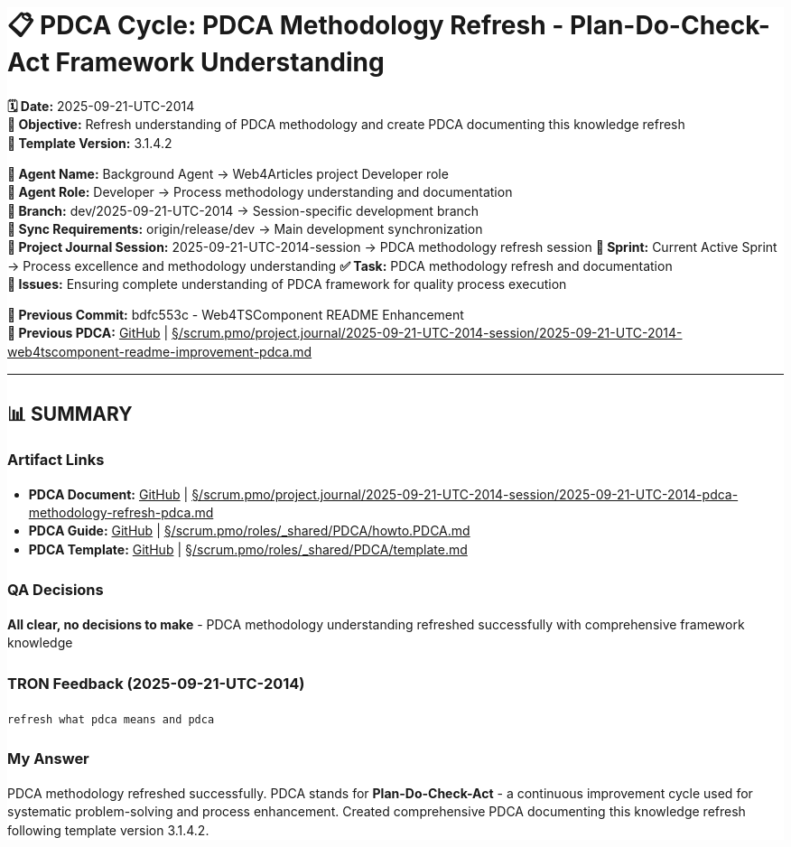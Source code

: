 # 📋 **PDCA Cycle: PDCA Methodology Refresh - Plan-Do-Check-Act Framework Understanding**

**🗓️ Date:** 2025-09-21-UTC-2014  
**🎯 Objective:** Refresh understanding of PDCA methodology and create PDCA documenting this knowledge refresh  
**🎯 Template Version:** 3.1.4.2  

**👤 Agent Name:** Background Agent → Web4Articles project Developer role  
**👤 Agent Role:** Developer → Process methodology understanding and documentation  
**👤 Branch:** dev/2025-09-21-UTC-2014 → Session-specific development branch  
**🔄 Sync Requirements:** origin/release/dev → Main development synchronization  
**🎯 Project Journal Session:** 2025-09-21-UTC-2014-session → PDCA methodology refresh session
**🎯 Sprint:** Current Active Sprint → Process excellence and methodology understanding
**✅ Task:** PDCA methodology refresh and documentation  
**🚨 Issues:** Ensuring complete understanding of PDCA framework for quality process execution  

**📎 Previous Commit:** bdfc553c - Web4TSComponent README Enhancement  
**🔗 Previous PDCA:** [GitHub](https://github.com/Cerulean-Circle-GmbH/Web4Articles/blob/dev/2025-09-21-UTC-2014/scrum.pmo/project.journal/2025-09-21-UTC-2014-session/2025-09-21-UTC-2014-web4tscomponent-readme-improvement-pdca.md) | [§/scrum.pmo/project.journal/2025-09-21-UTC-2014-session/2025-09-21-UTC-2014-web4tscomponent-readme-improvement-pdca.md](./2025-09-21-UTC-2014-web4tscomponent-readme-improvement-pdca.md)

---

## **📊 SUMMARY**

### **Artifact Links**
- **PDCA Document:** [GitHub](https://github.com/Cerulean-Circle-GmbH/Web4Articles/blob/dev/2025-09-21-UTC-2014/scrum.pmo/project.journal/2025-09-21-UTC-2014-session/2025-09-21-UTC-2014-pdca-methodology-refresh-pdca.md) | [§/scrum.pmo/project.journal/2025-09-21-UTC-2014-session/2025-09-21-UTC-2014-pdca-methodology-refresh-pdca.md](./2025-09-21-UTC-2014-pdca-methodology-refresh-pdca.md)
- **PDCA Guide:** [GitHub](https://github.com/Cerulean-Circle-GmbH/Web4Articles/blob/dev/2025-09-21-UTC-2014/scrum.pmo/roles/_shared/PDCA/howto.PDCA.md) | [§/scrum.pmo/roles/_shared/PDCA/howto.PDCA.md](../../../scrum.pmo/roles/_shared/PDCA/howto.PDCA.md)
- **PDCA Template:** [GitHub](https://github.com/Cerulean-Circle-GmbH/Web4Articles/blob/dev/2025-09-21-UTC-2014/scrum.pmo/roles/_shared/PDCA/template.md) | [§/scrum.pmo/roles/_shared/PDCA/template.md](../../../scrum.pmo/roles/_shared/PDCA/template.md)

### **QA Decisions**
**All clear, no decisions to make** - PDCA methodology understanding refreshed successfully with comprehensive framework knowledge

### **TRON Feedback (2025-09-21-UTC-2014)**
```quote
refresh what pdca means and pdca
```

### **My Answer**
PDCA methodology refreshed successfully. PDCA stands for **Plan-Do-Check-Act** - a continuous improvement cycle used for systematic problem-solving and process enhancement. Created comprehensive PDCA documenting this knowledge refresh following template version 3.1.4.2.
